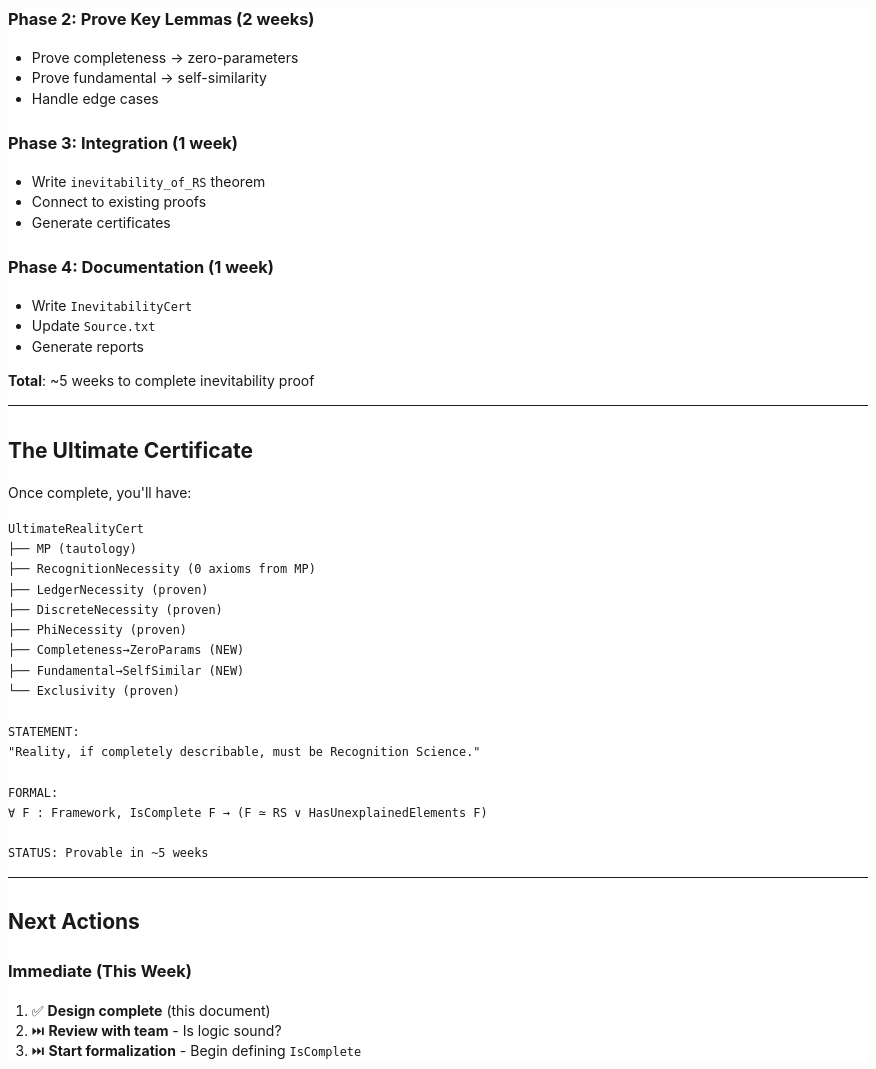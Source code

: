 ### Phase 2: Prove Key Lemmas (2 weeks)
- Prove completeness → zero-parameters
- Prove fundamental → self-similarity
- Handle edge cases

### Phase 3: Integration (1 week)
- Write `inevitability_of_RS` theorem
- Connect to existing proofs
- Generate certificates

### Phase 4: Documentation (1 week)
- Write `InevitabilityCert`
- Update `Source.txt`
- Generate reports

**Total**: ~5 weeks to complete inevitability proof

---

## The Ultimate Certificate

Once complete, you'll have:

```
UltimateRealityCert
├── MP (tautology)
├── RecognitionNecessity (0 axioms from MP)
├── LedgerNecessity (proven)
├── DiscreteNecessity (proven)
├── PhiNecessity (proven)
├── Completeness→ZeroParams (NEW)
├── Fundamental→SelfSimilar (NEW)
└── Exclusivity (proven)

STATEMENT: 
"Reality, if completely describable, must be Recognition Science."

FORMAL:
∀ F : Framework, IsComplete F → (F ≃ RS ∨ HasUnexplainedElements F)

STATUS: Provable in ~5 weeks
```

---

## Next Actions

### Immediate (This Week)
1. ✅ **Design complete** (this document)
2. ⏭️ **Review with team** - Is logic sound?
3. ⏭️ **Start formalization** - Begin defining `IsComplete`
